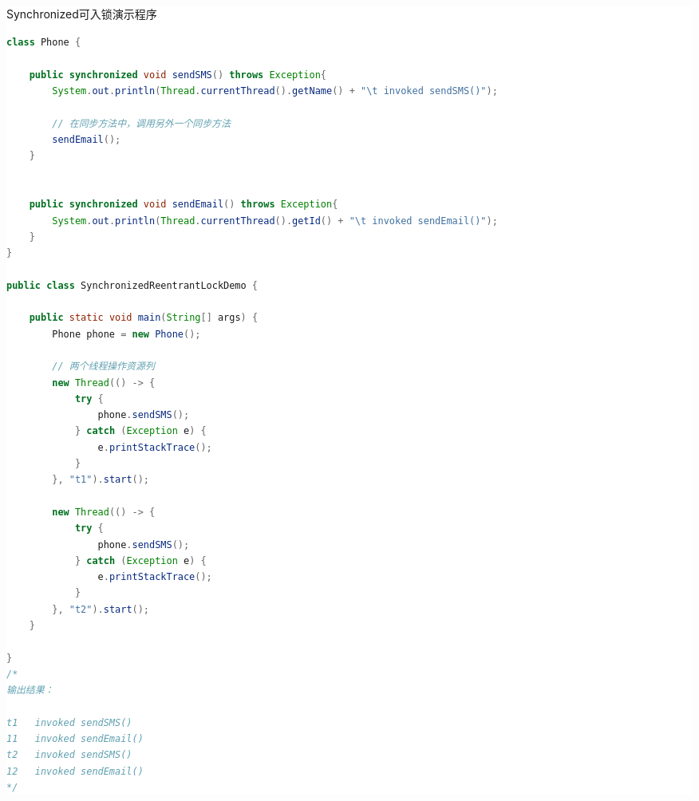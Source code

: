 Synchronized可入锁演示程序

```java
class Phone {

    public synchronized void sendSMS() throws Exception{
        System.out.println(Thread.currentThread().getName() + "\t invoked sendSMS()");

        // 在同步方法中，调用另外一个同步方法
        sendEmail();
    }


    public synchronized void sendEmail() throws Exception{
        System.out.println(Thread.currentThread().getId() + "\t invoked sendEmail()");
    }
}

public class SynchronizedReentrantLockDemo {

	public static void main(String[] args) {
        Phone phone = new Phone();

        // 两个线程操作资源列
        new Thread(() -> {
            try {
                phone.sendSMS();
            } catch (Exception e) {
                e.printStackTrace();
            }
        }, "t1").start();

        new Thread(() -> {
            try {
                phone.sendSMS();
            } catch (Exception e) {
                e.printStackTrace();
            }
        }, "t2").start();
	}

}
/*
输出结果：

t1	 invoked sendSMS()
11	 invoked sendEmail()
t2	 invoked sendSMS()
12	 invoked sendEmail()
*/
```
